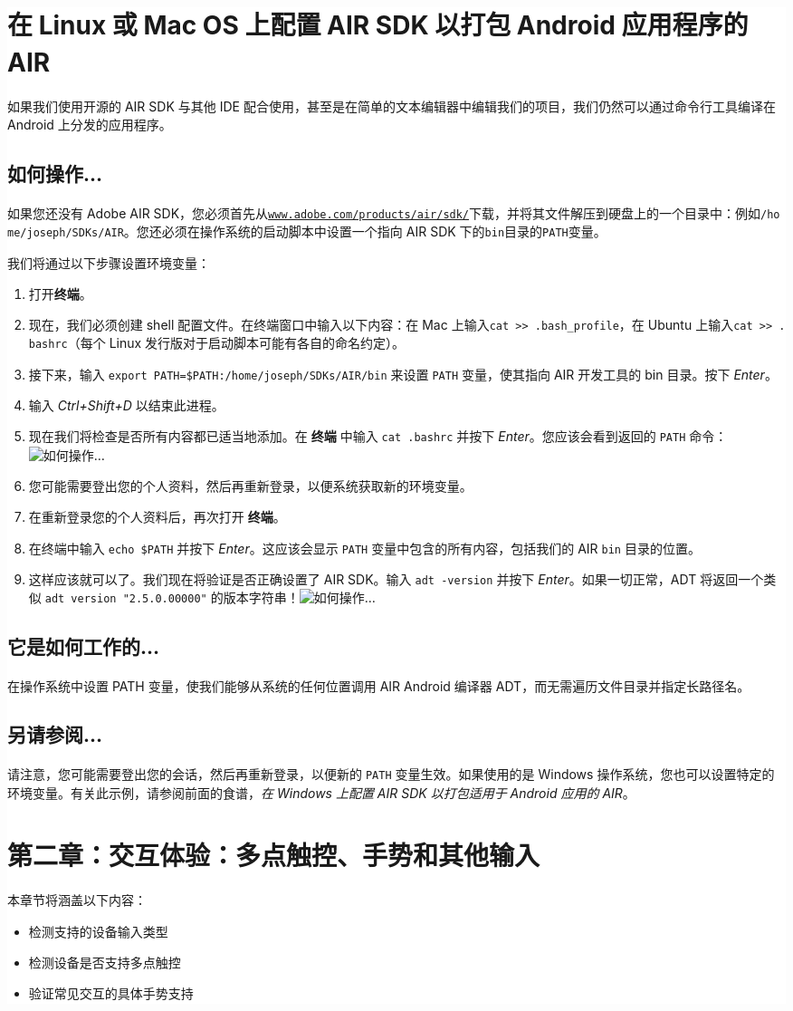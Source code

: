 # 在 Linux 或 Mac OS 上配置 AIR SDK 以打包 Android 应用程序的 AIR

如果我们使用开源的 AIR SDK 与其他 IDE 配合使用，甚至是在简单的文本编辑器中编辑我们的项目，我们仍然可以通过命令行工具编译在 Android 上分发的应用程序。

## 如何操作…

如果您还没有 Adobe AIR SDK，您必须首先从[`www.adobe.com/products/air/sdk/`](http://www.adobe.com/products/air/sdk/)下载，并将其文件解压到硬盘上的一个目录中：例如`/home/joseph/SDKs/AIR`。您还必须在操作系统的启动脚本中设置一个指向 AIR SDK 下的`bin`目录的`PATH`变量。

我们将通过以下步骤设置环境变量：

1.  打开**终端**。

1.  现在，我们必须创建 shell 配置文件。在终端窗口中输入以下内容：在 Mac 上输入`cat >> .bash_profile`，在 Ubuntu 上输入`cat >> .bashrc`（每个 Linux 发行版对于启动脚本可能有各自的命名约定）。

1.  接下来，输入 `export PATH=$PATH:/home/joseph/SDKs/AIR/bin` 来设置 `PATH` 变量，使其指向 AIR 开发工具的 bin 目录。按下 *Enter*。

1.  输入 *Ctrl+Shift+D* 以结束此进程。

1.  现在我们将检查是否所有内容都已适当地添加。在 **终端** 中输入 `cat .bashrc` 并按下 *Enter*。您应该会看到返回的 `PATH` 命令：![如何操作…](https://github.com/OpenDocCN/freelearn-android-pt2-zh/raw/master/docs/flash-dev-andr-cb/img/1420_01_23.jpg)

1.  您可能需要登出您的个人资料，然后再重新登录，以便系统获取新的环境变量。

1.  在重新登录您的个人资料后，再次打开 **终端**。

1.  在终端中输入 `echo $PATH` 并按下 *Enter*。这应该会显示 `PATH` 变量中包含的所有内容，包括我们的 AIR `bin` 目录的位置。

1.  这样应该就可以了。我们现在将验证是否正确设置了 AIR SDK。输入 `adt -version` 并按下 *Enter*。如果一切正常，ADT 将返回一个类似 `adt version "2.5.0.00000"` 的版本字符串！![如何操作…](https://github.com/OpenDocCN/freelearn-android-pt2-zh/raw/master/docs/flash-dev-andr-cb/img/1420_01_24.jpg)

## 它是如何工作的…

在操作系统中设置 PATH 变量，使我们能够从系统的任何位置调用 AIR Android 编译器 ADT，而无需遍历文件目录并指定长路径名。

## 另请参阅…

请注意，您可能需要登出您的会话，然后再重新登录，以便新的 `PATH` 变量生效。如果使用的是 Windows 操作系统，您也可以设置特定的环境变量。有关此示例，请参阅前面的食谱，*在 Windows 上配置 AIR SDK 以打包适用于 Android 应用的 AIR*。


# 第二章：交互体验：多点触控、手势和其他输入

本章节将涵盖以下内容：

+   检测支持的设备输入类型

+   检测设备是否支持多点触控

+   验证常见交互的具体手势支持
